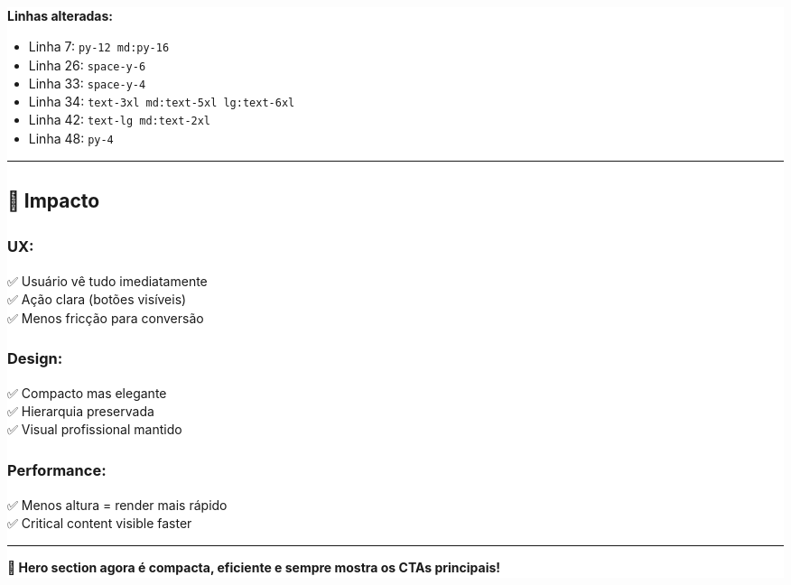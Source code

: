 **Linhas alteradas:**
- Linha 7: `py-12 md:py-16`
- Linha 26: `space-y-6`
- Linha 33: `space-y-4`
- Linha 34: `text-3xl md:text-5xl lg:text-6xl`
- Linha 42: `text-lg md:text-2xl`
- Linha 48: `py-4`

---

## 🎊 **Impacto**

### **UX:**
✅ Usuário vê tudo imediatamente  
✅ Ação clara (botões visíveis)  
✅ Menos fricção para conversão  

### **Design:**
✅ Compacto mas elegante  
✅ Hierarquia preservada  
✅ Visual profissional mantido  

### **Performance:**
✅ Menos altura = render mais rápido  
✅ Critical content visible faster  

---

**📐 Hero section agora é compacta, eficiente e sempre mostra os CTAs principais!**
